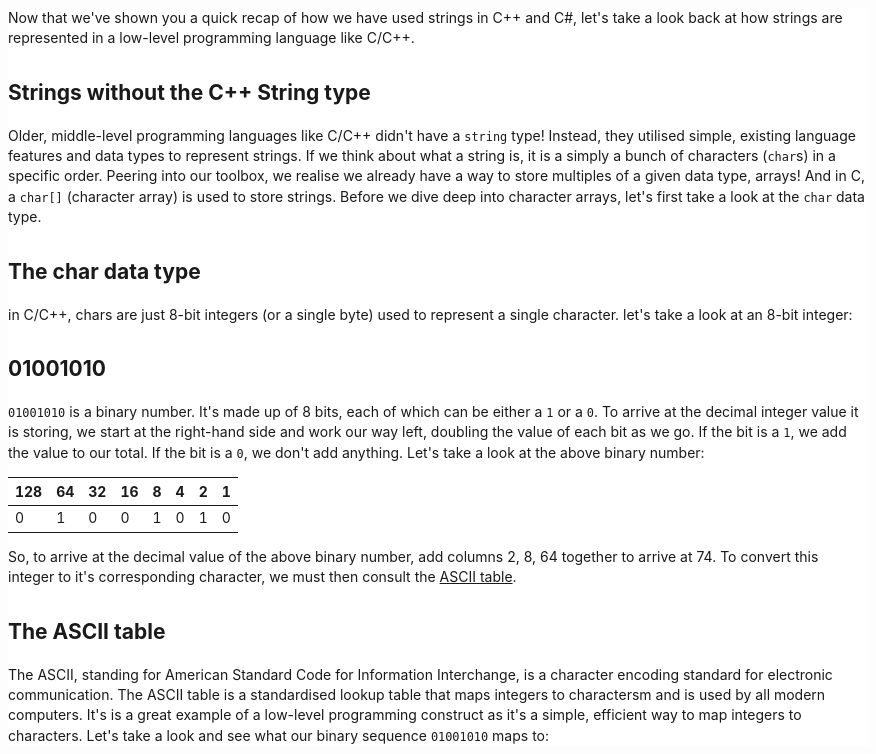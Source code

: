 Now that we've shown you a quick recap of how we have used strings in C++ and C#, let's take a look back at how strings are represented in a low-level programming language like C/C++.

## Strings without the C++ String type

Older, middle-level programming languages like C/C++ didn't have a `string` type! Instead, they utilised simple, existing language features and data types to represent strings. If we think about what a string is, it is a simply a bunch of characters (`char`s) in a specific order. Peering into our toolbox, we realise we already have a way to store multiples of a given data type, arrays! And in C, a `char[]` (character array) is used to store strings. Before we dive deep into character arrays, let's first take a look at the `char` data type.

## The char data type

in C/C++, chars are just 8-bit integers (or a single byte) used to represent a single character. let's take a look at an 8-bit integer:

## 01001010

`01001010` is a binary number. It's made up of 8 bits, each of which can be either a `1` or a `0`. To arrive at the decimal integer value it is storing, we start at the right-hand side and work our way left, doubling the value of each bit as we go. If the bit is a `1`, we add the value to our total. If the bit is a `0`, we don't add anything. Let's take a look at the above binary number:

| 128 | 64  | 32  | 16  | 8   | 4   | 2   | 1   |
| --- | --- | --- | --- | --- | --- | --- | --- |
| 0   | 1   | 0   | 0   | 1   | 0   | 1   | 0   |

So, to arrive at the decimal value of the above binary number, add columns 2, 8, 64 together to arrive at 74. To convert this integer to it's corresponding character, we must then consult the [ASCII table](https://www.asciitable.com/).

## The ASCII table

The ASCII, standing for American Standard Code for Information Interchange, is a character encoding standard for electronic communication. The ASCII table is a standardised lookup table that maps integers to charactersm and is used by all modern computers. It's is a great example of a low-level programming construct as it's a simple, efficient way to map integers to characters. Let's take a look and see what our binary sequence `01001010` maps to:
